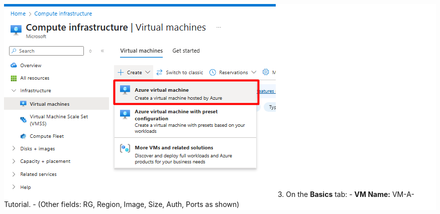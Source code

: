    ![Create VM](images/project-one/vnet-peering-tutorial/img%2014.png)
3. On the **Basics** tab:
    - **VM Name:** VM-A-Tutorial.
    - (Other fields: RG, Region, Image, Size, Auth, Ports as shown)  